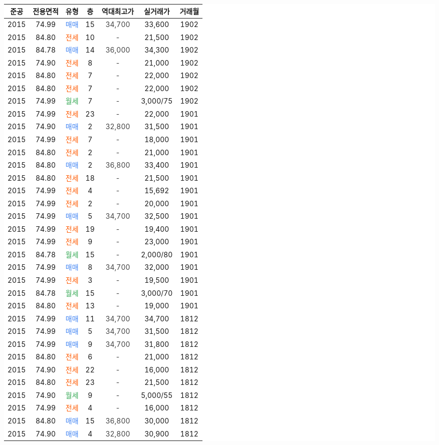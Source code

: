 |준공|전용면적|유형|층|역대최고가|실거래가|거래월|
|:---:|:---:|:---:|:---:|:---:|:---:|:---:|
|2015|74.99|<span style="color:#4285f3">매매</span>|15|<span style="color:#444444">34,700</span>|33,600|1902|
|2015|84.80|<span style="color:#ff5a00">전세</span>|10|<span style="color:#444444">-</span>|21,500|1902|
|2015|84.78|<span style="color:#4285f3">매매</span>|14|<span style="color:#444444">36,000</span>|34,300|1902|
|2015|74.90|<span style="color:#ff5a00">전세</span>|8|<span style="color:#444444">-</span>|21,000|1902|
|2015|84.80|<span style="color:#ff5a00">전세</span>|7|<span style="color:#444444">-</span>|22,000|1902|
|2015|84.80|<span style="color:#ff5a00">전세</span>|7|<span style="color:#444444">-</span>|22,000|1902|
|2015|74.99|<span style="color:#34a853">월세</span>|7|<span style="color:#444444">-</span>|3,000/75|1902|
|2015|74.99|<span style="color:#ff5a00">전세</span>|23|<span style="color:#444444">-</span>|22,000|1901|
|2015|74.90|<span style="color:#4285f3">매매</span>|2|<span style="color:#444444">32,800</span>|31,500|1901|
|2015|74.99|<span style="color:#ff5a00">전세</span>|7|<span style="color:#444444">-</span>|18,000|1901|
|2015|84.80|<span style="color:#ff5a00">전세</span>|2|<span style="color:#444444">-</span>|21,000|1901|
|2015|84.80|<span style="color:#4285f3">매매</span>|2|<span style="color:#444444">36,800</span>|33,400|1901|
|2015|84.80|<span style="color:#ff5a00">전세</span>|18|<span style="color:#444444">-</span>|21,500|1901|
|2015|74.99|<span style="color:#ff5a00">전세</span>|4|<span style="color:#444444">-</span>|15,692|1901|
|2015|74.99|<span style="color:#ff5a00">전세</span>|2|<span style="color:#444444">-</span>|20,000|1901|
|2015|74.99|<span style="color:#4285f3">매매</span>|5|<span style="color:#444444">34,700</span>|32,500|1901|
|2015|74.99|<span style="color:#ff5a00">전세</span>|19|<span style="color:#444444">-</span>|19,400|1901|
|2015|74.99|<span style="color:#ff5a00">전세</span>|9|<span style="color:#444444">-</span>|23,000|1901|
|2015|84.78|<span style="color:#34a853">월세</span>|15|<span style="color:#444444">-</span>|2,000/80|1901|
|2015|74.99|<span style="color:#4285f3">매매</span>|8|<span style="color:#444444">34,700</span>|32,000|1901|
|2015|74.99|<span style="color:#ff5a00">전세</span>|3|<span style="color:#444444">-</span>|19,500|1901|
|2015|84.78|<span style="color:#34a853">월세</span>|15|<span style="color:#444444">-</span>|3,000/70|1901|
|2015|84.80|<span style="color:#ff5a00">전세</span>|13|<span style="color:#444444">-</span>|19,000|1901|
|2015|74.99|<span style="color:#4285f3">매매</span>|11|<span style="color:#444444">34,700</span>|34,700|1812|
|2015|74.99|<span style="color:#4285f3">매매</span>|5|<span style="color:#444444">34,700</span>|31,500|1812|
|2015|74.99|<span style="color:#4285f3">매매</span>|9|<span style="color:#444444">34,700</span>|31,800|1812|
|2015|84.80|<span style="color:#ff5a00">전세</span>|6|<span style="color:#444444">-</span>|21,000|1812|
|2015|74.90|<span style="color:#ff5a00">전세</span>|22|<span style="color:#444444">-</span>|16,000|1812|
|2015|84.80|<span style="color:#ff5a00">전세</span>|23|<span style="color:#444444">-</span>|21,500|1812|
|2015|74.90|<span style="color:#34a853">월세</span>|9|<span style="color:#444444">-</span>|5,000/55|1812|
|2015|74.99|<span style="color:#ff5a00">전세</span>|4|<span style="color:#444444">-</span>|16,000|1812|
|2015|84.80|<span style="color:#4285f3">매매</span>|15|<span style="color:#444444">36,800</span>|30,000|1812|
|2015|74.90|<span style="color:#4285f3">매매</span>|4|<span style="color:#444444">32,800</span>|30,900|1812|
